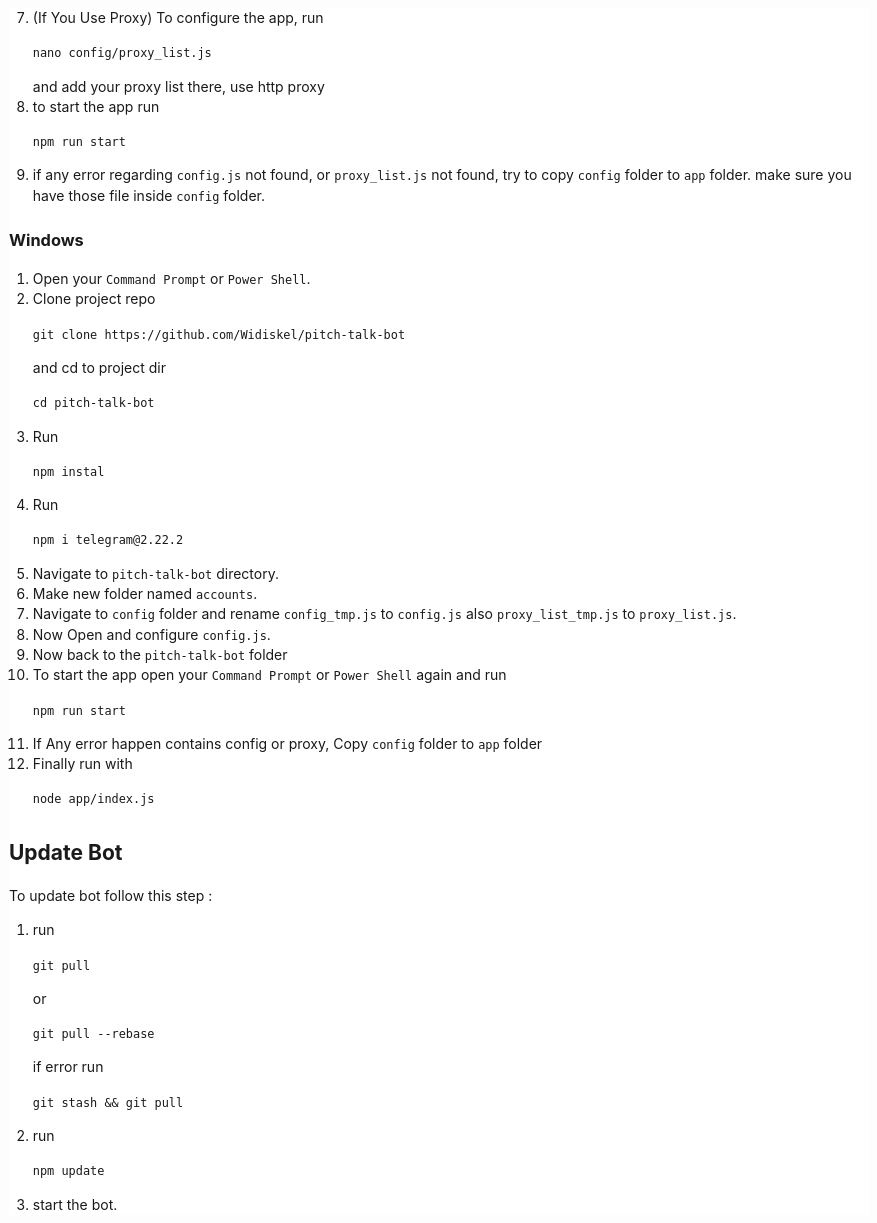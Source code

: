 7. (If You Use Proxy) To configure the app, run
   ```
   nano config/proxy_list.js
   ```
   and add your proxy list there, use http proxy
8. to start the app run
   ```
   npm run start
   ```
9. if any error regarding `config.js` not found, or `proxy_list.js` not found, try to copy `config` folder to `app` folder. make sure you have those file inside `config` folder.

### Windows

1. Open your `Command Prompt` or `Power Shell`.
2. Clone project repo
   ```
   git clone https://github.com/Widiskel/pitch-talk-bot
   ```
   and cd to project dir
   ```
   cd pitch-talk-bot
   ```
3. Run
   ```
   npm instal
   ```
4. Run
   ```
   npm i telegram@2.22.2
   ```
5. Navigate to `pitch-talk-bot` directory.
6. Make new folder named `accounts`.
7. Navigate to `config` folder and rename `config_tmp.js` to `config.js` also `proxy_list_tmp.js` to `proxy_list.js`.
8. Now Open and configure `config.js`.
9. Now back to the `pitch-talk-bot` folder
10. To start the app open your `Command Prompt` or `Power Shell` again and run
    ```
    npm run start
    ```
11. If Any error happen contains config or proxy, Copy `config` folder to `app` folder
12. Finally run with
    ```
    node app/index.js
    ```

## Update Bot

To update bot follow this step :

1. run
   ```
   git pull
   ```
   or
   ```
   git pull --rebase
   ```
   if error run
   ```
   git stash && git pull
   ```
2. run
   ```
   npm update
   ```
3. start the bot.